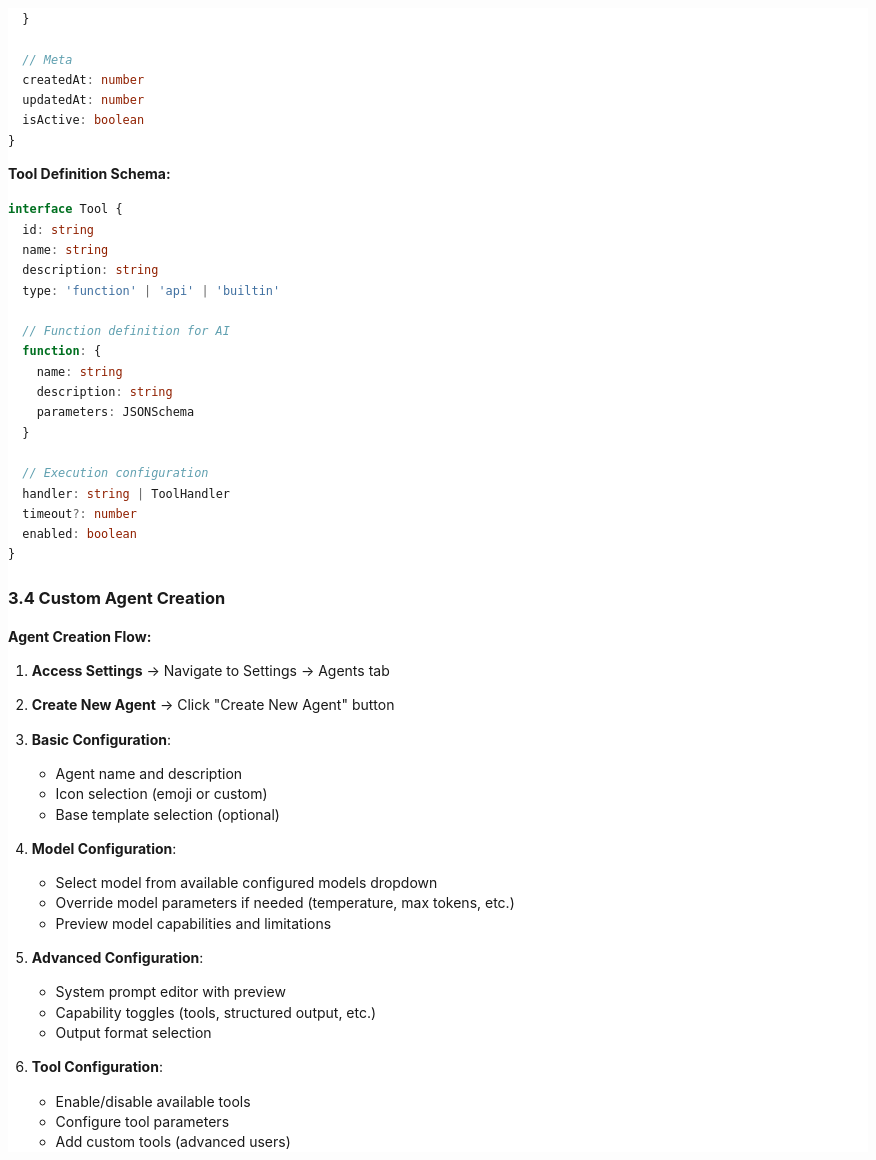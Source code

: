 ```typescript
  }
  
  // Meta
  createdAt: number
  updatedAt: number
  isActive: boolean
}
```

**Tool Definition Schema:**
```typescript
interface Tool {
  id: string
  name: string
  description: string
  type: 'function' | 'api' | 'builtin'
  
  // Function definition for AI
  function: {
    name: string
    description: string
    parameters: JSONSchema
  }
  
  // Execution configuration
  handler: string | ToolHandler
  timeout?: number
  enabled: boolean
}
```

### 3.4 Custom Agent Creation

**Agent Creation Flow:**

1. **Access Settings** → Navigate to Settings → Agents tab
2. **Create New Agent** → Click "Create New Agent" button
3. **Basic Configuration**:
   - Agent name and description
   - Icon selection (emoji or custom)
   - Base template selection (optional)

4. **Model Configuration**:
   - Select model from available configured models dropdown
   - Override model parameters if needed (temperature, max tokens, etc.)
   - Preview model capabilities and limitations

5. **Advanced Configuration**:
   - System prompt editor with preview
   - Capability toggles (tools, structured output, etc.)
   - Output format selection

6. **Tool Configuration**:
   - Enable/disable available tools
   - Configure tool parameters
   - Add custom tools (advanced users)
